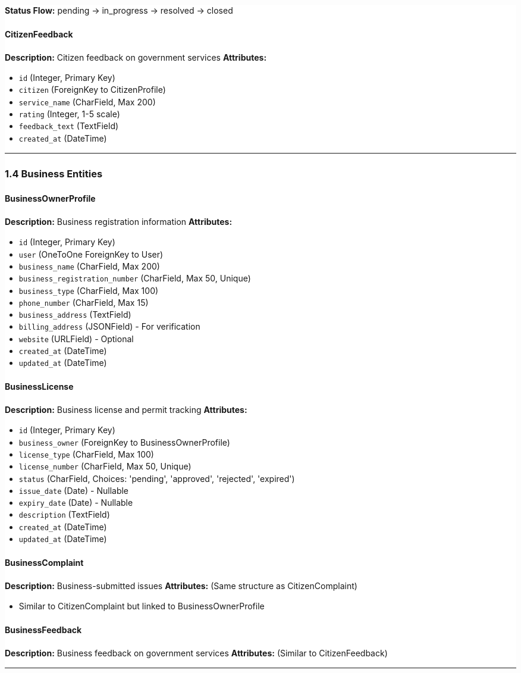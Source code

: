 **Status Flow:** pending → in_progress → resolved → closed

#### CitizenFeedback
**Description:** Citizen feedback on government services
**Attributes:**
- `id` (Integer, Primary Key)
- `citizen` (ForeignKey to CitizenProfile)
- `service_name` (CharField, Max 200)
- `rating` (Integer, 1-5 scale)
- `feedback_text` (TextField)
- `created_at` (DateTime)

---

### 1.4 Business Entities

#### BusinessOwnerProfile
**Description:** Business registration information
**Attributes:**
- `id` (Integer, Primary Key)
- `user` (OneToOne ForeignKey to User)
- `business_name` (CharField, Max 200)
- `business_registration_number` (CharField, Max 50, Unique)
- `business_type` (CharField, Max 100)
- `phone_number` (CharField, Max 15)
- `business_address` (TextField)
- `billing_address` (JSONField) - For verification
- `website` (URLField) - Optional
- `created_at` (DateTime)
- `updated_at` (DateTime)

#### BusinessLicense
**Description:** Business license and permit tracking
**Attributes:**
- `id` (Integer, Primary Key)
- `business_owner` (ForeignKey to BusinessOwnerProfile)
- `license_type` (CharField, Max 100)
- `license_number` (CharField, Max 50, Unique)
- `status` (CharField, Choices: 'pending', 'approved', 'rejected', 'expired')
- `issue_date` (Date) - Nullable
- `expiry_date` (Date) - Nullable
- `description` (TextField)
- `created_at` (DateTime)
- `updated_at` (DateTime)

#### BusinessComplaint
**Description:** Business-submitted issues
**Attributes:** (Same structure as CitizenComplaint)
- Similar to CitizenComplaint but linked to BusinessOwnerProfile

#### BusinessFeedback
**Description:** Business feedback on government services
**Attributes:** (Similar to CitizenFeedback)

---